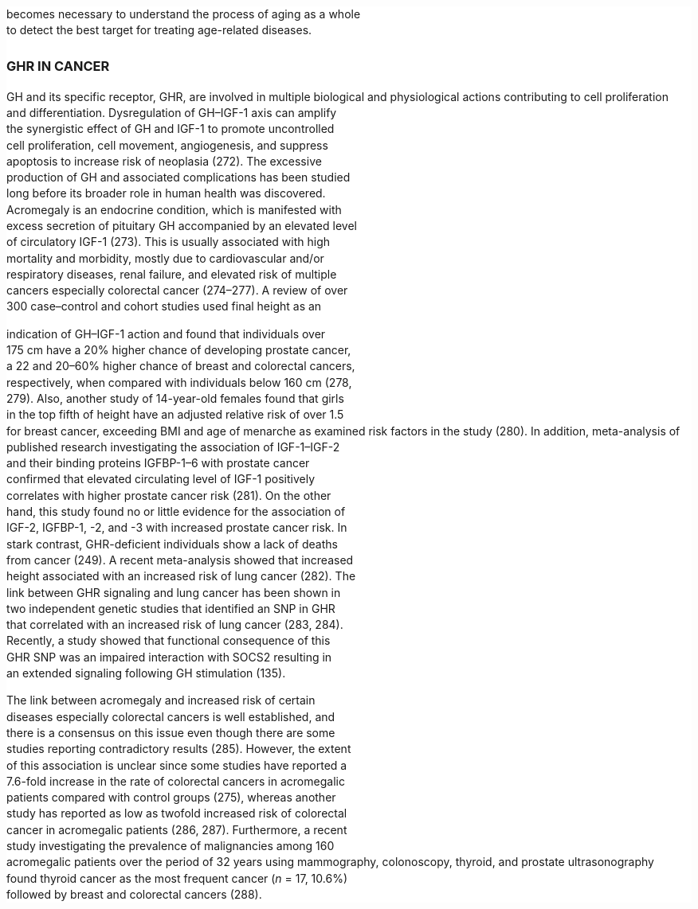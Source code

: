 becomes necessary to understand the process of aging as a whole  
to detect the best target for treating age-related diseases.

### GHR IN CANCER

GH and its specific receptor, GHR, are involved in multiple biological and physiological actions contributing to cell proliferation  
and differentiation. Dysregulation of GH–IGF-1 axis can amplify  
the synergistic effect of GH and IGF-1 to promote uncontrolled  
cell proliferation, cell movement, angiogenesis, and suppress  
apoptosis to increase risk of neoplasia (272). The excessive  
production of GH and associated complications has been studied  
long before its broader role in human health was discovered.  
Acromegaly is an endocrine condition, which is manifested with  
excess secretion of pituitary GH accompanied by an elevated level  
of circulatory IGF-1 (273). This is usually associated with high  
mortality and morbidity, mostly due to cardiovascular and/or  
respiratory diseases, renal failure, and elevated risk of multiple  
cancers especially colorectal cancer (274–277). A review of over  
300 case–control and cohort studies used final height as an  

indication of GH–IGF-1 action and found that individuals over  
175 cm have a 20% higher chance of developing prostate cancer,  
a 22 and 20–60% higher chance of breast and colorectal cancers,  
respectively, when compared with individuals below 160 cm (278,  
279). Also, another study of 14-year-old females found that girls  
in the top fifth of height have an adjusted relative risk of over 1.5  
for breast cancer, exceeding BMI and age of menarche as examined risk factors in the study (280). In addition, meta-analysis of  
published research investigating the association of IGF-1–IGF-2  
and their binding proteins IGFBP-1–6 with prostate cancer  
confirmed that elevated circulating level of IGF-1 positively  
correlates with higher prostate cancer risk (281). On the other  
hand, this study found no or little evidence for the association of  
IGF-2, IGFBP-1, -2, and -3 with increased prostate cancer risk. In  
stark contrast, GHR-deficient individuals show a lack of deaths  
from cancer (249). A recent meta-analysis showed that increased  
height associated with an increased risk of lung cancer (282). The  
link between GHR signaling and lung cancer has been shown in  
two independent genetic studies that identified an SNP in GHR  
that correlated with an increased risk of lung cancer (283, 284).  
Recently, a study showed that functional consequence of this  
GHR SNP was an impaired interaction with SOCS2 resulting in  
an extended signaling following GH stimulation (135).

The link between acromegaly and increased risk of certain  
diseases especially colorectal cancers is well established, and  
there is a consensus on this issue even though there are some  
studies reporting contradictory results (285). However, the extent  
of this association is unclear since some studies have reported a  
7.6-fold increase in the rate of colorectal cancers in acromegalic  
patients compared with control groups (275), whereas another  
study has reported as low as twofold increased risk of colorectal  
cancer in acromegalic patients (286, 287). Furthermore, a recent  
study investigating the prevalence of malignancies among 160  
acromegalic patients over the period of 32 years using mammography, colonoscopy, thyroid, and prostate ultrasonography  
found thyroid cancer as the most frequent cancer (*n* = 17, 10.6%)  
followed by breast and colorectal cancers (288).
